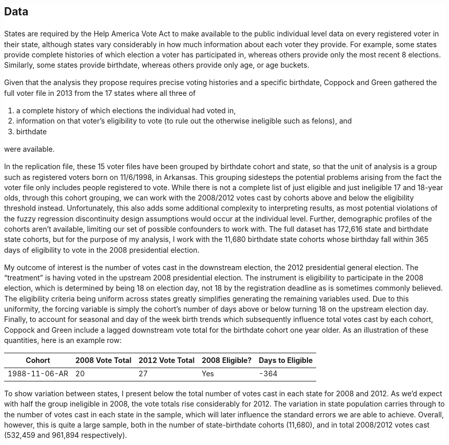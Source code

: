 ## Data

States are required by the Help America Vote Act to make available to the public individual level data on every registered voter in their state, although states vary considerably in how much information about each voter they provide. For example, some states provide complete histories of which election a voter has participated in, whereas others provide only the most recent 8 elections. Similarly, some states provide birthdate, whereas others provide only age, or age buckets.

Given that the analysis they propose requires precise voting histories and a specific birthdate, Coppock and Green gathered the full voter file in 2013 from the 17 states where all three of

1. a complete history of which elections the individual had voted in,
2. information on that voter’s eligibility to vote (to rule out the otherwise ineligible such as felons), and
3. birthdate


were available.


In the replication file, these 15 voter files have been grouped by birthdate cohort and state, so that the unit of analysis is a group such as registered voters born on 11/6/1998, in Arkansas. This grouping sidesteps the potential problems arising from the fact the voter file only includes people registered to vote. While there is not a complete list of just eligible and just ineligible 17 and 18-year olds, through this cohort grouping, we can work with the 2008/2012 votes cast by cohorts above and below the eligibility threshold instead. Unfortunately, this also adds some additional complexity to interpreting results, as most potential violations of the fuzzy regression discontinuity design assumptions would occur at the individual level. Further, demographic profiles of the cohorts aren’t available, limiting our set of possible confounders to work with. The full dataset has 172,616 state and birthdate state cohorts, but for the purpose of my analysis, I work with the 11,680 birthdate state cohorts whose birthday fall within 365 days of eligibility to vote in the 2008 presidential election.


My outcome of interest is the number of votes cast in the downstream election, the 2012 presidential general election. The “treatment” is having voted in the upstream 2008 presidential election. The instrument is eligibility to participate in the 2008 election, which is determined by being 18 on election day, not 18 by the registration deadline as is sometimes commonly believed. The eligibility criteria being uniform across states greatly simplifies generating the remaining variables used. Due to this uniformity, the forcing variable is simply the cohort’s number of days above or below turning 18 on the upstream election day. Finally, to account for seasonal and day of the week birth trends which subsequently influence total votes cast by each cohort, Coppock and Green include a lagged downstream vote total for the birthdate cohort one year older. As an illustration of these quantities, here is an example row:

| Cohort        | 2008 Vote Total | 2012 Vote Total | 2008 Eligible? | Days to Eligible |
|---------------|-----------------|-----------------|----------------|------------------|
| 1988-11-06-AR | 20              | 27              | Yes            | -364             |

To show variation between states, I present below the total number of votes cast in each state for 2008 and 2012. As we’d expect with half the group ineligible in 2008, the vote totals rise considerably for 2012. The variation in state population carries through to the number of votes cast in each state in the sample, which will later influence the standard errors we are able to achieve. Overall, however, this is quite a large sample, both in the number of state-birthdate cohorts (11,680), and in total 2008/2012 votes cast (532,459 and 961,894 respectively).
